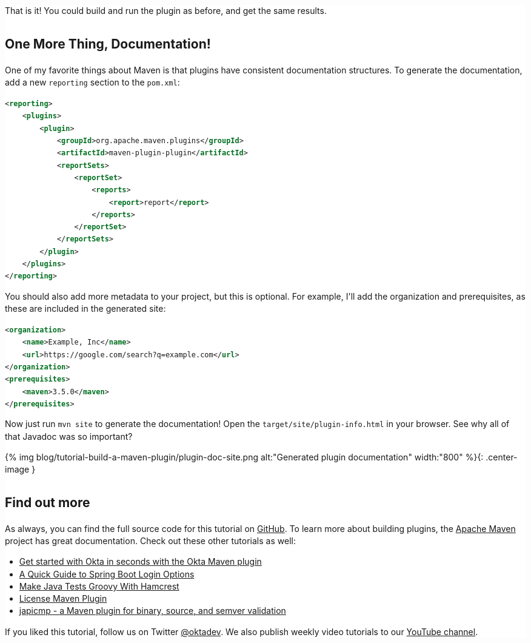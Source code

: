 That is it! You could build and run the plugin as before, and get the same results.

## One More Thing, Documentation!

One of my favorite things about Maven is that plugins have consistent documentation structures.  To generate the documentation, add a new `reporting` section to the `pom.xml`:

```xml
<reporting>
    <plugins>
        <plugin>
            <groupId>org.apache.maven.plugins</groupId>
            <artifactId>maven-plugin-plugin</artifactId>
            <reportSets>
                <reportSet>
                    <reports>
                        <report>report</report>
                    </reports>
                </reportSet>
            </reportSets>
        </plugin>
    </plugins>
</reporting>
```

You should also add more metadata to your project, but this is optional. For example, I'll add the organization and prerequisites, as these are included in the generated site:

```xml
<organization>
    <name>Example, Inc</name>
    <url>https://google.com/search?q=example.com</url>
</organization>
<prerequisites>
    <maven>3.5.0</maven>
</prerequisites>
```

Now just run `mvn site` to generate the documentation! Open the `target/site/plugin-info.html` in your browser.  See why all of that Javadoc was so important?

{% img blog/tutorial-build-a-maven-plugin/plugin-doc-site.png alt:"Generated plugin documentation" width:"800" %}{: .center-image }

## Find out more

As always, you can find the full source code for this tutorial on [GitHub](https://github.com/oktadeveloper/example-maven-plugin). To learn more about building plugins, the [Apache Maven](https://maven.apache.org/) project has great documentation. Check out these other tutorials as well:

- [Get started with Okta in seconds with the Okta Maven plugin](https://github.com/oktadeveloper/okta-maven-plugin)
- [A Quick Guide to Spring Boot Login Options](/blog/2019/05/15/spring-boot-login-options)
- [Make Java Tests Groovy With Hamcrest](/blog/2019/08/21/make-java-tests-groovy)
- [License Maven Plugin](http://mycila.mathieu.photography/license-maven-plugin/)
- [japicmp - a Maven plugin for binary, source, and semver validation](https://github.com/siom79/japicmp)

If you liked this tutorial, follow us on Twitter [@oktadev](https://twitter.com/oktadev). We also publish weekly video tutorials to our [YouTube channel](https://youtube.com/c/oktadev).


